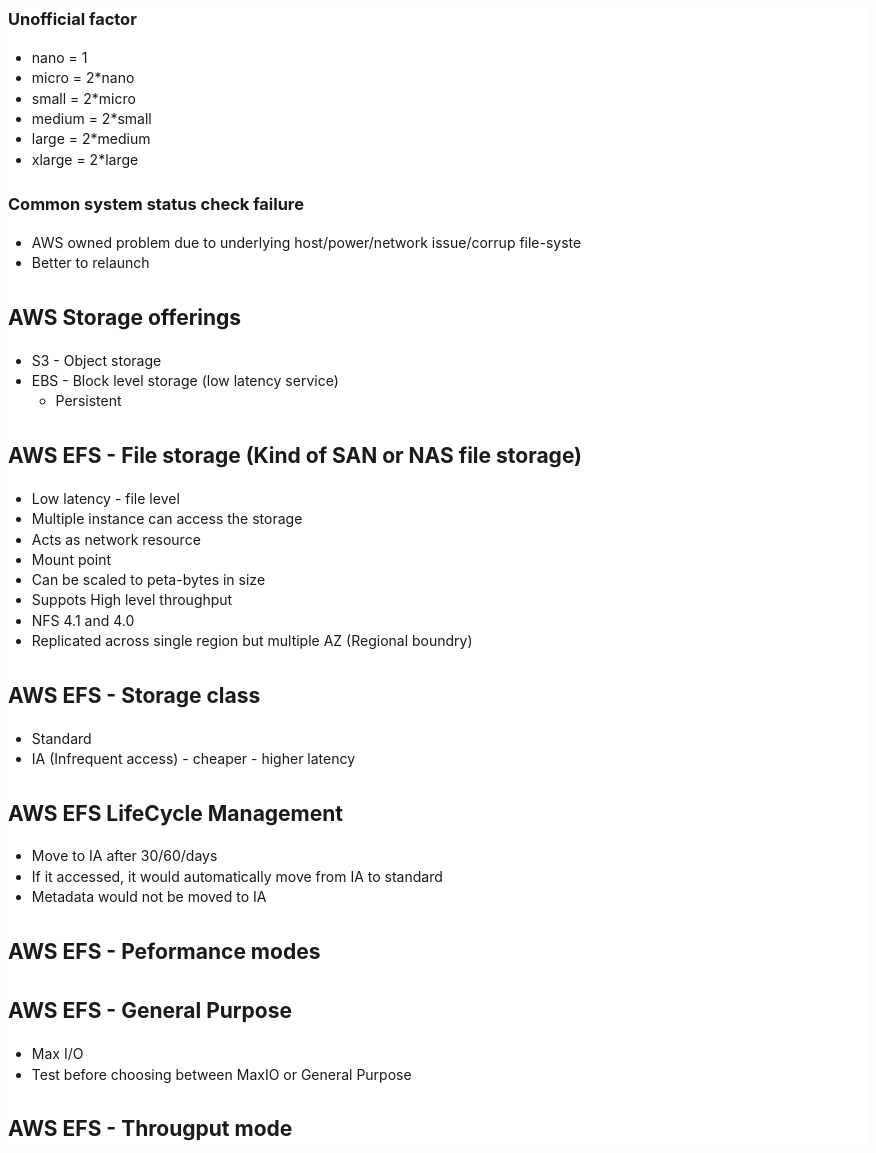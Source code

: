 
### Unofficial factor
* nano = 1
* micro = 2*nano
* small = 2*micro
* medium = 2*small
* large = 2*medium
* xlarge = 2*large


### Common system status check failure
* AWS owned problem due to underlying host/power/network issue/corrup file-syste
* Better to relaunch
## AWS Storage offerings

* S3 - Object storage
* EBS - Block level storage (low latency service)
  * Persistent

## AWS EFS - File storage (Kind of SAN or NAS file storage)

* Low latency - file level
* Multiple instance can access the storage
* Acts as network resource
* Mount point
* Can be scaled to peta-bytes in size
* Suppots High level throughput
* NFS 4.1 and 4.0
* Replicated across single region but multiple AZ (Regional boundry)

## AWS EFS - Storage class

* Standard
* IA (Infrequent access) - cheaper - higher latency

## AWS EFS LifeCycle Management

* Move to IA after 30/60/days
* If it accessed, it would automatically move from IA to standard
* Metadata would not be moved to IA

## AWS EFS - Peformance modes

## AWS EFS - General Purpose

* Max I/O
* Test before choosing between MaxIO or General Purpose

## AWS EFS - Througput mode
